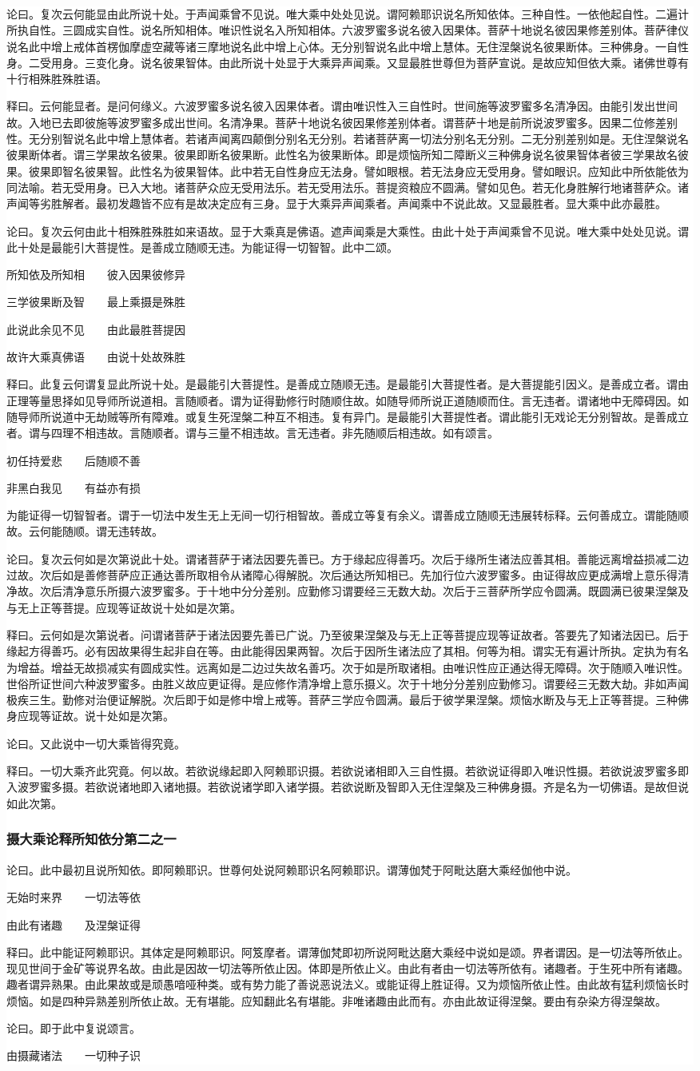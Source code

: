 论曰。复次云何能显由此所说十处。于声闻乘曾不见说。唯大乘中处处见说。谓阿赖耶识说名所知依体。三种自性。一依他起自性。二遍计所执自性。三圆成实自性。说名所知相体。唯识性说名入所知相体。六波罗蜜多说名彼入因果体。菩萨十地说名彼因果修差别体。菩萨律仪说名此中增上戒体首楞伽摩虚空藏等诸三摩地说名此中增上心体。无分别智说名此中增上慧体。无住涅槃说名彼果断体。三种佛身。一自性身。二受用身。三变化身。说名彼果智体。由此所说十处显于大乘异声闻乘。又显最胜世尊但为菩萨宣说。是故应知但依大乘。诸佛世尊有十行相殊胜殊胜语。  

释曰。云何能显者。是问何缘义。六波罗蜜多说名彼入因果体者。谓由唯识性入三自性时。世间施等波罗蜜多名清净因。由能引发出世间故。入地已去即彼施等波罗蜜多成出世间。名清净果。菩萨十地说名彼因果修差别体者。谓菩萨十地是前所说波罗蜜多。因果二位修差别性。无分别智说名此中增上慧体者。若诸声闻离四颠倒分别名无分别。若诸菩萨离一切法分别名无分别。二无分别差别如是。无住涅槃说名彼果断体者。谓三学果故名彼果。彼果即断名彼果断。此性名为彼果断体。即是烦恼所知二障断义三种佛身说名彼果智体者彼三学果故名彼果。彼果即智名彼果智。此性名为彼果智体。此中若无自性身应无法身。譬如眼根。若无法身应无受用身。譬如眼识。应知此中所依能依为同法喻。若无受用身。已入大地。诸菩萨众应无受用法乐。若无受用法乐。菩提资粮应不圆满。譬如见色。若无化身胜解行地诸菩萨众。诸声闻等劣胜解者。最初发趣皆不应有是故决定应有三身。显于大乘异声闻乘者。声闻乘中不说此故。又显最胜者。显大乘中此亦最胜。  

论曰。复次云何由此十相殊胜殊胜如来语故。显于大乘真是佛语。遮声闻乘是大乘性。由此十处于声闻乘曾不见说。唯大乘中处处见说。谓此十处是最能引大菩提性。是善成立随顺无违。为能证得一切智智。此中二颂。  

所知依及所知相　　彼入因果彼修异  

三学彼果断及智　　最上乘摄是殊胜  

此说此余见不见　　由此最胜菩提因  

故许大乘真佛语　　由说十处故殊胜  

释曰。此复云何谓复显此所说十处。是最能引大菩提性。是善成立随顺无违。是最能引大菩提性者。是大菩提能引因义。是善成立者。谓由正理等量思择如见导师所说道相。言随顺者。谓为证得勤修行时随顺住故。如随导师所说正道随顺而住。言无违者。谓诸地中无障碍因。如随导师所说道中无劫贼等所有障难。或复生死涅槃二种互不相违。复有异门。是最能引大菩提性者。谓此能引无戏论无分别智故。是善成立者。谓与四理不相违故。言随顺者。谓与三量不相违故。言无违者。非先随顺后相违故。如有颂言。  

初任持爱悲　　后随顺不善  

非黑白我见　　有益亦有损  

为能证得一切智智者。谓于一切法中发生无上无间一切行相智故。善成立等复有余义。谓善成立随顺无违展转标释。云何善成立。谓能随顺故。云何能随顺。谓无违转故。  

论曰。复次云何如是次第说此十处。谓诸菩萨于诸法因要先善已。方于缘起应得善巧。次后于缘所生诸法应善其相。善能远离增益损减二边过故。次后如是善修菩萨应正通达善所取相令从诸障心得解脱。次后通达所知相已。先加行位六波罗蜜多。由证得故应更成满增上意乐得清净故。次后清净意乐所摄六波罗蜜多。于十地中分分差别。应勤修习谓要经三无数大劫。次后于三菩萨所学应令圆满。既圆满已彼果涅槃及与无上正等菩提。应现等证故说十处如是次第。  

释曰。云何如是次第说者。问谓诸菩萨于诸法因要先善已广说。乃至彼果涅槃及与无上正等菩提应现等证故者。答要先了知诸法因已。后于缘起方得善巧。必有因故果得生起非自在等。由此能得因果两智。次后于因所生诸法应了其相。何等为相。谓实无有遍计所执。定执为有名为增益。增益无故损减实有圆成实性。远离如是二边过失故名善巧。次于如是所取诸相。由唯识性应正通达得无障碍。次于随顺入唯识性。世俗所证世间六种波罗蜜多。由胜义故应更证得。是应修作清净增上意乐摄义。次于十地分分差别应勤修习。谓要经三无数大劫。非如声闻极疾三生。勤修对治便证解脱。次后即于如是修中增上戒等。菩萨三学应令圆满。最后于彼学果涅槃。烦恼水断及与无上正等菩提。三种佛身应现等证故。说十处如是次第。  

论曰。又此说中一切大乘皆得究竟。  

释曰。一切大乘齐此究竟。何以故。若欲说缘起即入阿赖耶识摄。若欲说诸相即入三自性摄。若欲说证得即入唯识性摄。若欲说波罗蜜多即入波罗蜜多摄。若欲说诸地即入诸地摄。若欲说诸学即入诸学摄。若欲说断及智即入无住涅槃及三种佛身摄。齐是名为一切佛语。是故但说如此次第。  

### 摄大乘论释所知依分第二之一

论曰。此中最初且说所知依。即阿赖耶识。世尊何处说阿赖耶识名阿赖耶识。谓薄伽梵于阿毗达磨大乘经伽他中说。  

无始时来界　　一切法等依  

由此有诸趣　　及涅槃证得  

释曰。此中能证阿赖耶识。其体定是阿赖耶识。阿笈摩者。谓薄伽梵即初所说阿毗达磨大乘经中说如是颂。界者谓因。是一切法等所依止。现见世间于金矿等说界名故。由此是因故一切法等所依止因。体即是所依止义。由此有者由一切法等所依有。诸趣者。于生死中所有诸趣。趣者谓异熟果。由此果故或是顽愚喑哑种类。或有势力能了善说恶说法义。或能证得上胜证得。又为烦恼所依止性。由此故有猛利烦恼长时烦恼。如是四种异熟差别所依止故。无有堪能。应知翻此名有堪能。非唯诸趣由此而有。亦由此故证得涅槃。要由有杂染方得涅槃故。  

论曰。即于此中复说颂言。  

由摄藏诸法　　一切种子识  
